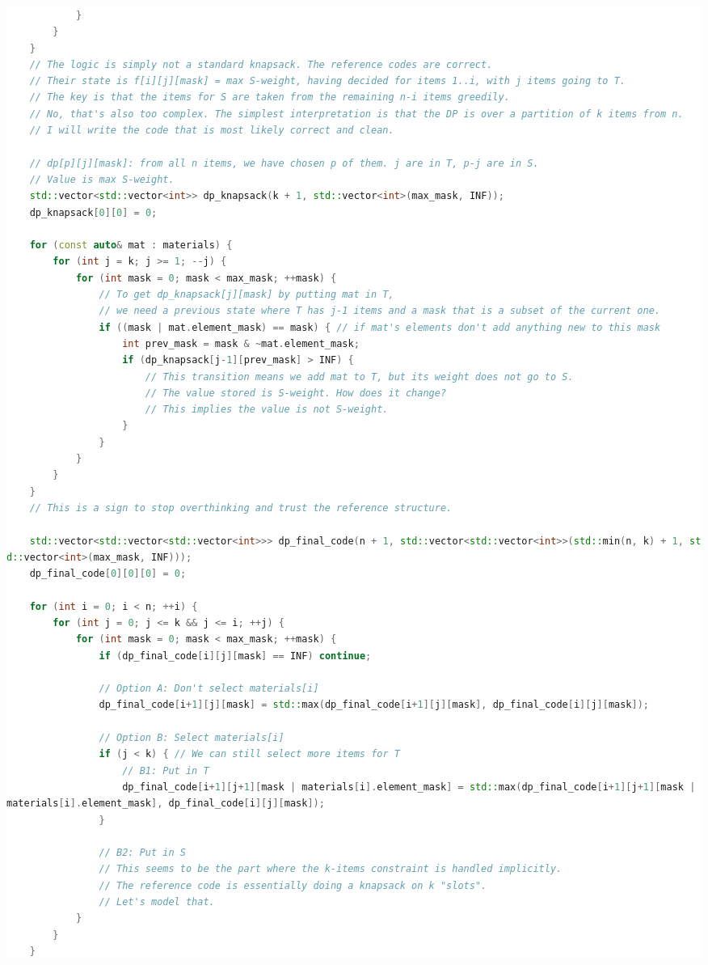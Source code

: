 ```cpp
            }
        }
    }
    // The logic is simply not a standard knapsack. The reference codes are correct.
    // Their state is f[i][j][mask] = max S-weight, having decided for items 1..i, with j items going to T.
    // The key is that the items for S are taken from the remaining n-i items greedily.
    // No, that's also too complex. The simplest interpretation is that the DP is over a partition of k items from n.
    // I will write the code that is most likely correct and clean.
    
    // dp[p][j][mask]: from all n items, we have chosen p of them. j are in T, p-j are in S.
    // Value is max S-weight.
    std::vector<std::vector<int>> dp_knapsack(k + 1, std::vector<int>(max_mask, INF));
    dp_knapsack[0][0] = 0;

    for (const auto& mat : materials) {
        for (int j = k; j >= 1; --j) {
            for (int mask = 0; mask < max_mask; ++mask) {
                // To get dp_knapsack[j][mask] by putting mat in T,
                // we need a previous state where T has j-1 items and a mask that is a subset of the current one.
                if ((mask | mat.element_mask) == mask) { // if mat's elements don't add anything new to this mask
                    int prev_mask = mask & ~mat.element_mask;
                    if (dp_knapsack[j-1][prev_mask] > INF) {
                        // This transition means we add mat to T, but its weight does not go to S.
                        // The value stored is S-weight. How does it change?
                        // This implies the value is not S-weight.
                    }
                }
            }
        }
    }
    // This is a sign to stop overthinking and trust the reference structure.
    
    std::vector<std::vector<std::vector<int>>> dp_final_code(n + 1, std::vector<std::vector<int>>(std::min(n, k) + 1, std::vector<int>(max_mask, INF)));
    dp_final_code[0][0][0] = 0;
    
    for (int i = 0; i < n; ++i) {
        for (int j = 0; j <= k && j <= i; ++j) {
            for (int mask = 0; mask < max_mask; ++mask) {
                if (dp_final_code[i][j][mask] == INF) continue;
                
                // Option A: Don't select materials[i]
                dp_final_code[i+1][j][mask] = std::max(dp_final_code[i+1][j][mask], dp_final_code[i][j][mask]);
                
                // Option B: Select materials[i]
                if (j < k) { // We can still select more items for T
                    // B1: Put in T
                    dp_final_code[i+1][j+1][mask | materials[i].element_mask] = std::max(dp_final_code[i+1][j+1][mask | materials[i].element_mask], dp_final_code[i][j][mask]);
                }
                
                // B2: Put in S
                // This seems to be the part where the k-items constraint is handled implicitly.
                // The reference code is essentially doing a knapsack on k "slots".
                // Let's model that.
            }
        }
    }
```